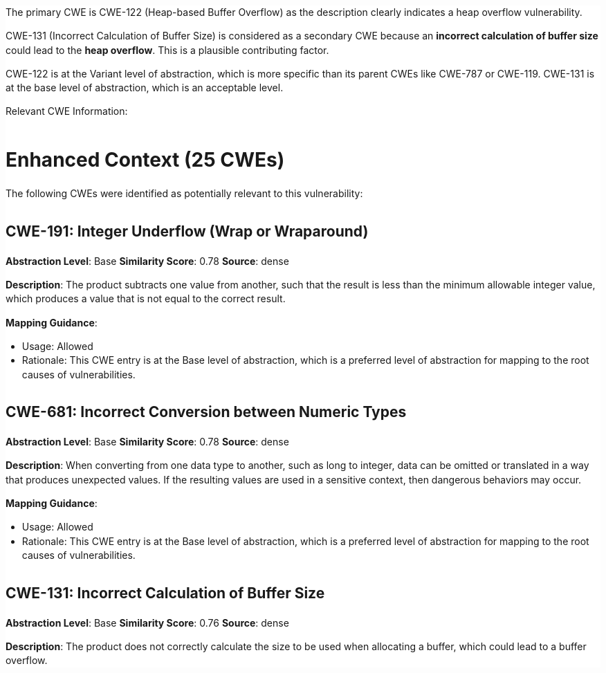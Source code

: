 The primary CWE is CWE-122 (Heap-based Buffer Overflow) as the description clearly indicates a heap overflow vulnerability.

CWE-131 (Incorrect Calculation of Buffer Size) is considered as a secondary CWE because an **incorrect calculation of buffer size** could lead to the **heap overflow**. This is a plausible contributing factor.

CWE-122 is at the Variant level of abstraction, which is more specific than its parent CWEs like CWE-787 or CWE-119. CWE-131 is at the base level of abstraction, which is an acceptable level.

Relevant CWE Information:

# Enhanced Context (25 CWEs)
The following CWEs were identified as potentially relevant to this vulnerability:

## CWE-191: Integer Underflow (Wrap or Wraparound)
**Abstraction Level**: Base
**Similarity Score**: 0.78
**Source**: dense

**Description**:
The product subtracts one value from another, such that the result is less than the minimum allowable integer value, which produces a value that is not equal to the correct result.

**Mapping Guidance**:
- Usage: Allowed
- Rationale: This CWE entry is at the Base level of abstraction, which is a preferred level of abstraction for mapping to the root causes of vulnerabilities.

## CWE-681: Incorrect Conversion between Numeric Types
**Abstraction Level**: Base
**Similarity Score**: 0.78
**Source**: dense

**Description**:
When converting from one data type to another, such as long to integer, data can be omitted or translated in a way that produces unexpected values. If the resulting values are used in a sensitive context, then dangerous behaviors may occur.

**Mapping Guidance**:
- Usage: Allowed
- Rationale: This CWE entry is at the Base level of abstraction, which is a preferred level of abstraction for mapping to the root causes of vulnerabilities.

## CWE-131: Incorrect Calculation of Buffer Size
**Abstraction Level**: Base
**Similarity Score**: 0.76
**Source**: dense

**Description**:
The product does not correctly calculate the size to be used when allocating a buffer, which could lead to a buffer overflow.
